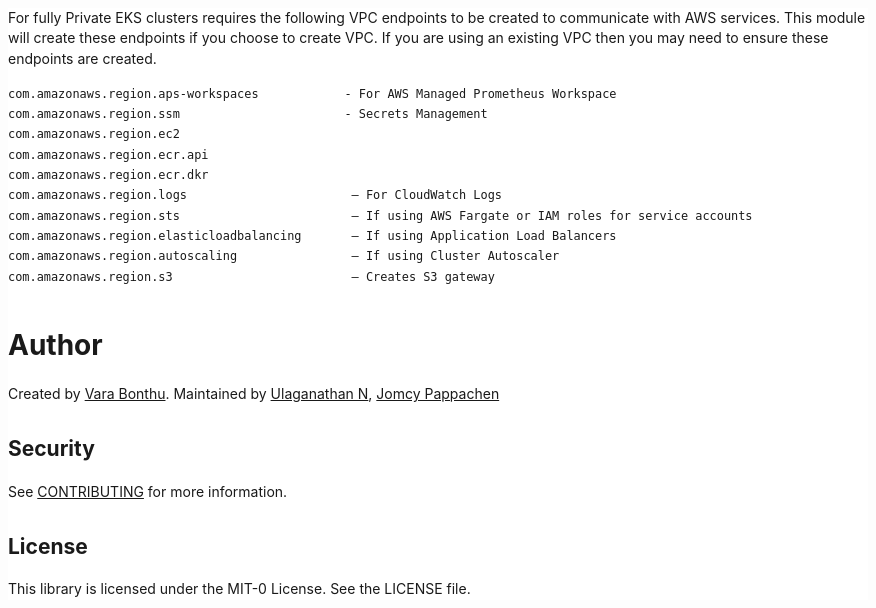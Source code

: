 For fully Private EKS clusters requires the following VPC endpoints to be created to communicate with AWS services. This module will create these endpoints if you choose to create VPC. If you are using an existing VPC then you may need to ensure these endpoints are created.

    com.amazonaws.region.aps-workspaces            - For AWS Managed Prometheus Workspace
    com.amazonaws.region.ssm                       - Secrets Management
    com.amazonaws.region.ec2
    com.amazonaws.region.ecr.api
    com.amazonaws.region.ecr.dkr
    com.amazonaws.region.logs                       – For CloudWatch Logs
    com.amazonaws.region.sts                        – If using AWS Fargate or IAM roles for service accounts
    com.amazonaws.region.elasticloadbalancing       – If using Application Load Balancers
    com.amazonaws.region.autoscaling                – If using Cluster Autoscaler
    com.amazonaws.region.s3                         – Creates S3 gateway


# Author
Created by [Vara Bonthu](https://github.com/vara-bonthu). Maintained by [Ulaganathan N](https://github.com/UlaganathanNamachivayam), [Jomcy Pappachen](https://github.com/jomcy-amzn)

## Security

See [CONTRIBUTING](CONTRIBUTING.md#security-issue-notifications) for more information.

## License

This library is licensed under the MIT-0 License. See the LICENSE file.

